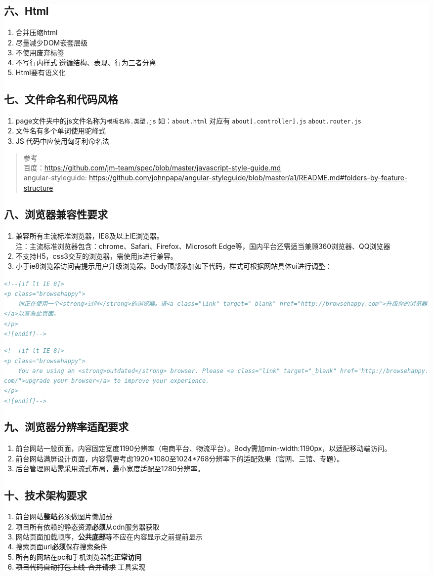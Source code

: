 ## 六、Html
1. 合并压缩html
2. 尽量减少DOM嵌套层级
3. 不使用废弃标签
4. 不写行内样式 遵循结构、表现、行为三者分离
5. Html要有语义化

## 七、文件命名和代码风格
1. page文件夹中的js文件名称为`模板名称.类型.js` 如：`about.html` 对应有 `about[.controller].js` `about.router.js`
2. 文件名有多个单词使用驼峰式
3. JS 代码中应使用匈牙利命名法
> 参考  
百度：https://github.com/jm-team/spec/blob/master/javascript-style-guide.md  
angular-styleguide: https://github.com/johnpapa/angular-styleguide/blob/master/a1/README.md#folders-by-feature-structure

## 八、浏览器兼容性要求
1. 兼容所有主流标准浏览器，IE8及以上IE浏览器。  
    注：主流标准浏览器包含：chrome、Safari、Firefox、Microsoft Edge等，国内平台还需适当兼顾360浏览器、QQ浏览器
2. 不支持H5，css3交互的浏览器，需使用js进行兼容。
3. 小于ie8浏览器访问需提示用户升级浏览器。Body顶部添加如下代码，样式可根据网站具体ui进行调整：

```html
<!--[if lt IE 8]>
<p class="browsehappy">
    你正在使用一个<strong>过时</strong>的浏览器。请<a class="link" target="_blank" href="http://browsehappy.com">升级你的浏览器</a>以查看此页面。
</p>
<![endif]-->
```

```html
<!--[if lt IE 8]>  
<p class="browsehappy">
    You are using an <strong>outdated</strong> browser. Please <a class="link" target="_blank" href="http://browsehappy.com/">upgrade your browser</a> to improve your experience.
</p>  
<![endif]-->
```

## 九、浏览器分辨率适配要求
1. 前台网站一般页面，内容固定宽度1190分辨率（电商平台、物流平台）。Body需加min-width:1190px，以适配移动端访问。
2. 前台网站满屏设计页面，内容需要考虑1920\*1080至1024\*768分辨率下的适配效果（官网、三馆、专题）。
3. 后台管理网站需采用流式布局，最小宽度适配至1280分辨率。

## 十、技术架构要求
1. 前台网站**整站**必须做图片懒加载
2. 项目所有依赖的静态资源**必须**从cdn服务器获取
3. 网站页面加载顺序，**公共底部**等不应在内容显示之前提前显示
4. 搜索页面url**必须**保存搜索条件  
5. 所有的网站在pc和手机浏览器能**正常访问**
6. ~~项目代码自动打包上线-合并请求~~ 工具实现

